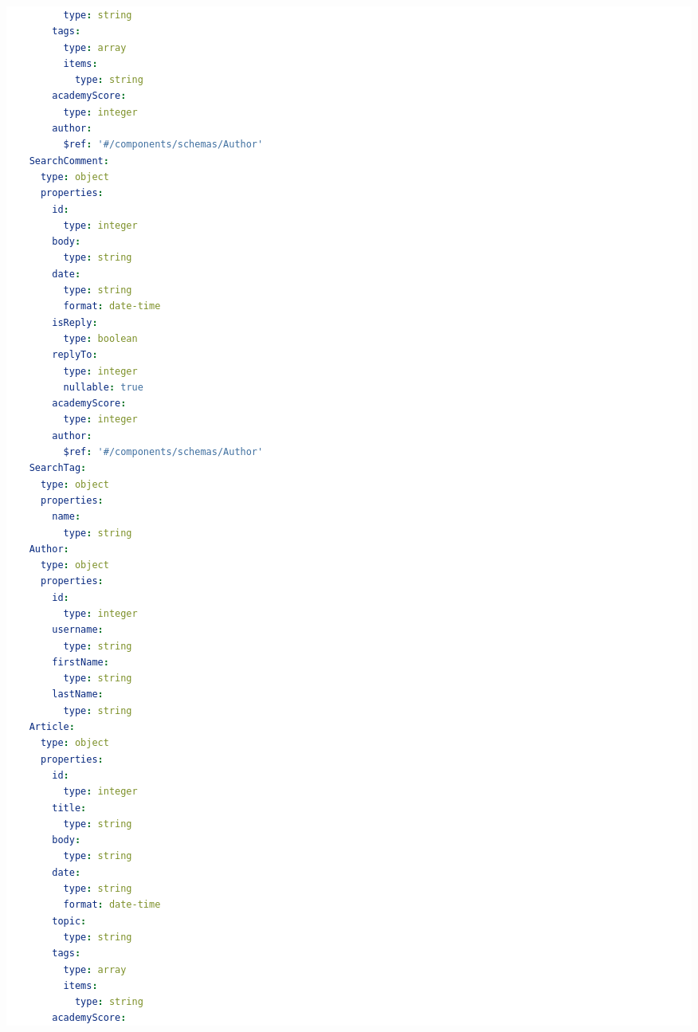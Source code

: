 ```yaml
          type: string
        tags:
          type: array
          items:
            type: string
        academyScore:
          type: integer
        author:
          $ref: '#/components/schemas/Author'
    SearchComment:
      type: object
      properties:
        id:
          type: integer
        body:
          type: string
        date:
          type: string
          format: date-time
        isReply:
          type: boolean
        replyTo:
          type: integer
          nullable: true
        academyScore:
          type: integer
        author:
          $ref: '#/components/schemas/Author'
    SearchTag:
      type: object
      properties:
        name:
          type: string
    Author:
      type: object
      properties:
        id:
          type: integer
        username:
          type: string
        firstName:
          type: string
        lastName:
          type: string
    Article:
      type: object
      properties:
        id:
          type: integer
        title:
          type: string
        body:
          type: string
        date:
          type: string
          format: date-time
        topic:
          type: string
        tags:
          type: array
          items:
            type: string
        academyScore:
```